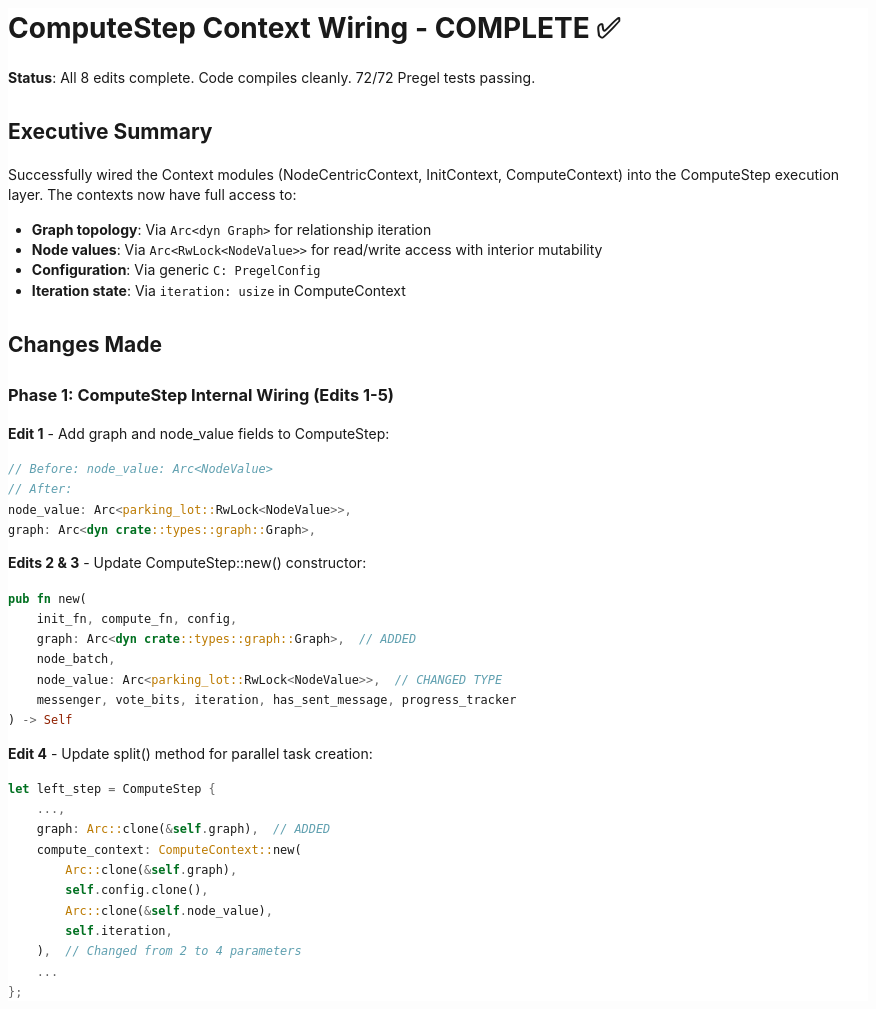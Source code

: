 # ComputeStep Context Wiring - COMPLETE ✅

**Status**: All 8 edits complete. Code compiles cleanly. 72/72 Pregel tests passing.

## Executive Summary

Successfully wired the Context modules (NodeCentricContext, InitContext, ComputeContext) into the ComputeStep execution layer. The contexts now have full access to:

- **Graph topology**: Via `Arc<dyn Graph>` for relationship iteration
- **Node values**: Via `Arc<RwLock<NodeValue>>` for read/write access with interior mutability
- **Configuration**: Via generic `C: PregelConfig`
- **Iteration state**: Via `iteration: usize` in ComputeContext

## Changes Made

### Phase 1: ComputeStep Internal Wiring (Edits 1-5)

**Edit 1** - Add graph and node_value fields to ComputeStep:

```rust
// Before: node_value: Arc<NodeValue>
// After:
node_value: Arc<parking_lot::RwLock<NodeValue>>,
graph: Arc<dyn crate::types::graph::Graph>,
```

**Edits 2 & 3** - Update ComputeStep::new() constructor:

```rust
pub fn new(
    init_fn, compute_fn, config,
    graph: Arc<dyn crate::types::graph::Graph>,  // ADDED
    node_batch,
    node_value: Arc<parking_lot::RwLock<NodeValue>>,  // CHANGED TYPE
    messenger, vote_bits, iteration, has_sent_message, progress_tracker
) -> Self
```

**Edit 4** - Update split() method for parallel task creation:

```rust
let left_step = ComputeStep {
    ...,
    graph: Arc::clone(&self.graph),  // ADDED
    compute_context: ComputeContext::new(
        Arc::clone(&self.graph),
        self.config.clone(),
        Arc::clone(&self.node_value),
        self.iteration,
    ),  // Changed from 2 to 4 parameters
    ...
};
```
